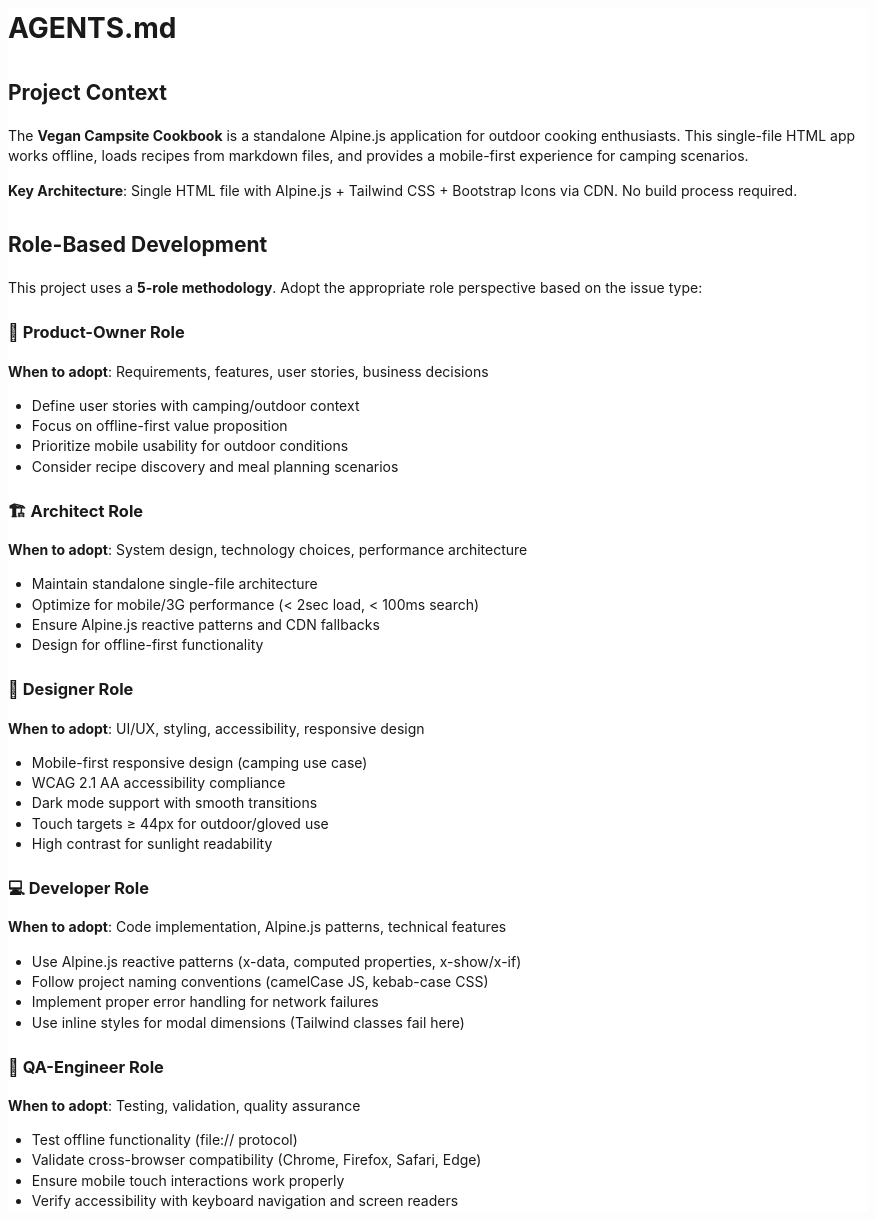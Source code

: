 # AGENTS.md

## Project Context

The **Vegan Campsite Cookbook** is a standalone Alpine.js application for outdoor cooking enthusiasts. This single-file HTML app works offline, loads recipes from markdown files, and provides a mobile-first experience for camping scenarios.

**Key Architecture**: Single HTML file with Alpine.js + Tailwind CSS + Bootstrap Icons via CDN. No build process required.

## Role-Based Development

This project uses a **5-role methodology**. Adopt the appropriate role perspective based on the issue type:

### 🏢 **Product-Owner Role** 
**When to adopt**: Requirements, features, user stories, business decisions
- Define user stories with camping/outdoor context
- Focus on offline-first value proposition  
- Prioritize mobile usability for outdoor conditions
- Consider recipe discovery and meal planning scenarios

### 🏗️ **Architect Role**
**When to adopt**: System design, technology choices, performance architecture
- Maintain standalone single-file architecture
- Optimize for mobile/3G performance (< 2sec load, < 100ms search)
- Ensure Alpine.js reactive patterns and CDN fallbacks
- Design for offline-first functionality

### 🎨 **Designer Role** 
**When to adopt**: UI/UX, styling, accessibility, responsive design
- Mobile-first responsive design (camping use case)
- WCAG 2.1 AA accessibility compliance
- Dark mode support with smooth transitions
- Touch targets ≥ 44px for outdoor/gloved use
- High contrast for sunlight readability

### 💻 **Developer Role**
**When to adopt**: Code implementation, Alpine.js patterns, technical features
- Use Alpine.js reactive patterns (x-data, computed properties, x-show/x-if)
- Follow project naming conventions (camelCase JS, kebab-case CSS)
- Implement proper error handling for network failures
- Use inline styles for modal dimensions (Tailwind classes fail here)

### 🧪 **QA-Engineer Role**
**When to adopt**: Testing, validation, quality assurance
- Test offline functionality (file:// protocol)
- Validate cross-browser compatibility (Chrome, Firefox, Safari, Edge)
- Ensure mobile touch interactions work properly
- Verify accessibility with keyboard navigation and screen readers
